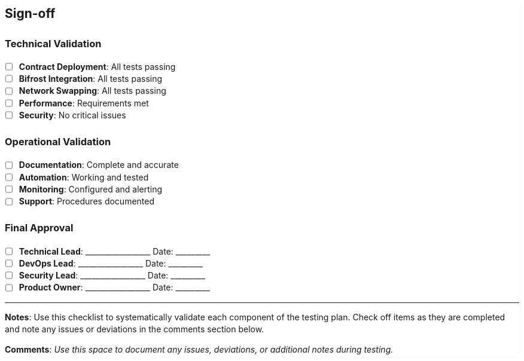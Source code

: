 ## Sign-off

### Technical Validation
- [ ] **Contract Deployment**: All tests passing
- [ ] **Bifrost Integration**: All tests passing  
- [ ] **Network Swapping**: All tests passing
- [ ] **Performance**: Requirements met
- [ ] **Security**: No critical issues

### Operational Validation
- [ ] **Documentation**: Complete and accurate
- [ ] **Automation**: Working and tested
- [ ] **Monitoring**: Configured and alerting
- [ ] **Support**: Procedures documented

### Final Approval
- [ ] **Technical Lead**: _________________ Date: _________
- [ ] **DevOps Lead**: _________________ Date: _________
- [ ] **Security Lead**: _________________ Date: _________
- [ ] **Product Owner**: _________________ Date: _________

---

**Notes**: Use this checklist to systematically validate each component of the testing plan. Check off items as they are completed and note any issues or deviations in the comments section below.

**Comments**:
_Use this space to document any issues, deviations, or additional notes during testing._
